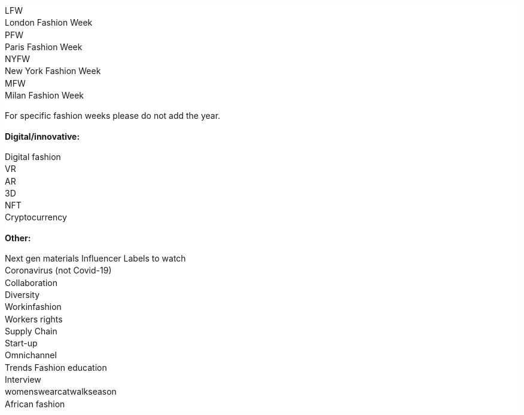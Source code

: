 LFW\
London Fashion Week\
PFW\
Paris Fashion Week\
NYFW\
New York Fashion Week\
MFW\
Milan Fashion Week

For specific fashion weeks please do not add the year.

**Digital/innovative:**

Digital fashion\
VR\
AR\
3D\
NFT\
Cryptocurrency

**Other:**

Next gen materials Influencer Labels to watch\
Coronavirus (not Covid-19)\
Collaboration\
Diversity\
Workinfashion\
Workers rights\
Supply Chain\
Start-up\
Omnichannel\
Trends Fashion education\
Interview\
womenswearcatwalkseason\
African fashion
